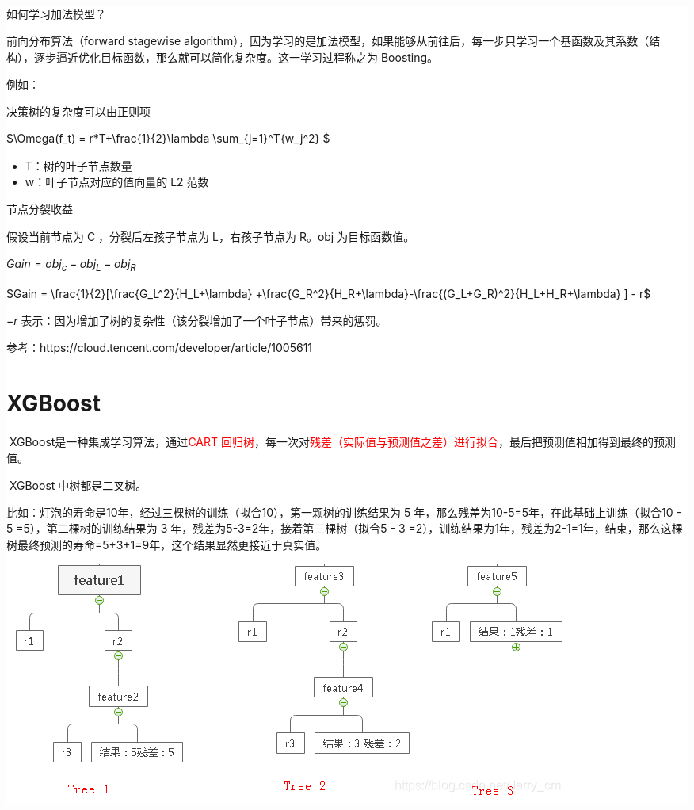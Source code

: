 

如何学习加法模型？

前向分布算法（forward stagewise algorithm），因为学习的是加法模型，如果能够从前往后，每一步只学习一个基函数及其系数（结构），逐步逼近优化目标函数，那么就可以简化复杂度。这一学习过程称之为 Boosting。

例如：



决策树的复杂度可以由正则项

$\Omega(f_t) = r*T+\frac{1}{2}\lambda \sum_{j=1}^T{w_j^2} $

- T：树的叶子节点数量
- w：叶子节点对应的值向量的 L2 范数





节点分裂收益

假设当前节点为 C ，分裂后左孩子节点为 L，右孩子节点为 R。obj 为目标函数值。

$Gain = obj_c - obj_L - obj_R$

$Gain = \frac{1}{2}[\frac{G_L^2}{H_L+\lambda} +\frac{G_R^2}{H_R+\lambda}-\frac{(G_L+G_R)^2}{H_L+H_R+\lambda} ] - r$

$-r$ 表示：因为增加了树的复杂性（该分裂增加了一个叶子节点）带来的惩罚。



参考：https://cloud.tencent.com/developer/article/1005611

# XGBoost

​		XGBoost是一种集成学习算法，通过<font color=red>CART 回归树</font>，每一次对<font color=red>残差（实际值与预测值之差）进行拟合</font>，最后把预测值相加得到最终的预测值。

​		XGBoost 中树都是二叉树。



​		比如：灯泡的寿命是10年，经过三棵树的训练（拟合10），第一颗树的训练结果为 5 年，那么残差为10-5=5年，在此基础上训练（拟合10 - 5 =5），第二棵树的训练结果为 3 年，残差为5-3=2年，接着第三棵树（拟合5 - 3 =2），训练结果为1年，残差为2-1=1年，结束，那么这棵树最终预测的寿命=5+3+1=9年，这个结果显然更接近于真实值。

![](/images/ml/20200212154323220.png)
